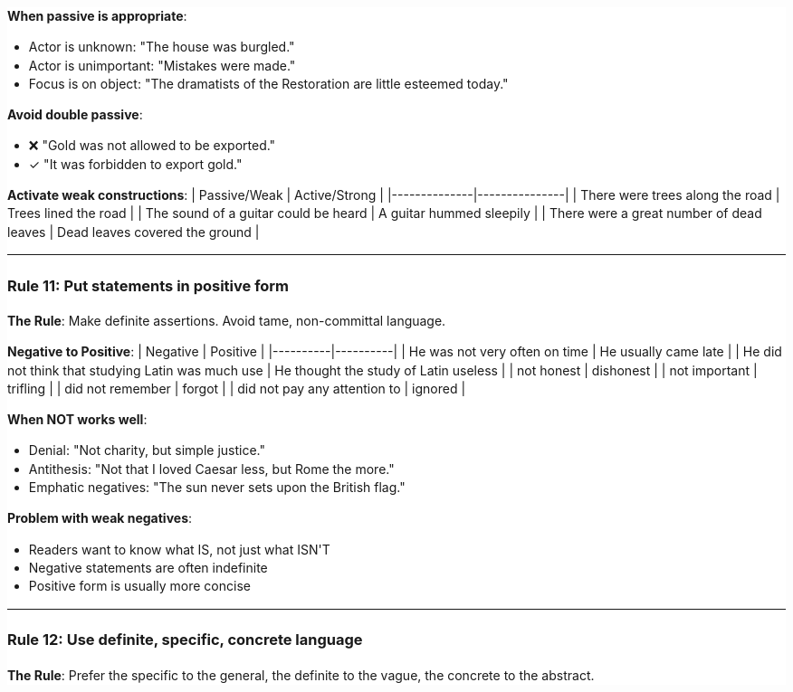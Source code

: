 **When passive is appropriate**:
- Actor is unknown: "The house was burgled."
- Actor is unimportant: "Mistakes were made."
- Focus is on object: "The dramatists of the Restoration are little esteemed today."

**Avoid double passive**:
- ❌ "Gold was not allowed to be exported."
- ✓ "It was forbidden to export gold."

**Activate weak constructions**:
| Passive/Weak | Active/Strong |
|--------------|---------------|
| There were trees along the road | Trees lined the road |
| The sound of a guitar could be heard | A guitar hummed sleepily |
| There were a great number of dead leaves | Dead leaves covered the ground |

---

### Rule 11: Put statements in positive form

**The Rule**: Make definite assertions. Avoid tame, non-committal language.

**Negative to Positive**:
| Negative | Positive |
|----------|----------|
| He was not very often on time | He usually came late |
| He did not think that studying Latin was much use | He thought the study of Latin useless |
| not honest | dishonest |
| not important | trifling |
| did not remember | forgot |
| did not pay any attention to | ignored |

**When NOT works well**:
- Denial: "Not charity, but simple justice."
- Antithesis: "Not that I loved Caesar less, but Rome the more."
- Emphatic negatives: "The sun never sets upon the British flag."

**Problem with weak negatives**:
- Readers want to know what IS, not just what ISN'T
- Negative statements are often indefinite
- Positive form is usually more concise

---

### Rule 12: Use definite, specific, concrete language

**The Rule**: Prefer the specific to the general, the definite to the vague, the concrete to the abstract.
